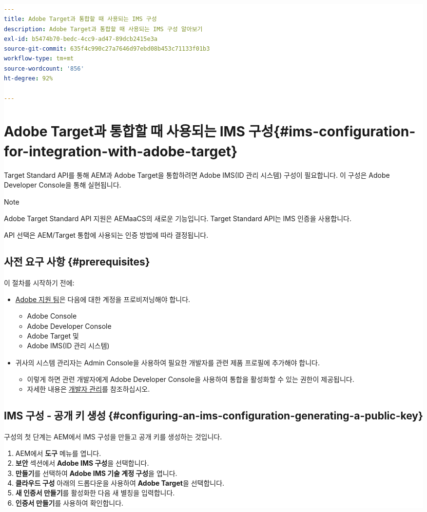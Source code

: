 ```yaml
---
title: Adobe Target과 통합할 때 사용되는 IMS 구성
description: Adobe Target과 통합할 때 사용되는 IMS 구성 알아보기
exl-id: b5474b70-bedc-4cc9-ad47-89dcb2415e3a
source-git-commit: 635f4c990c27a7646d97ebd08b453c71133f01b3
workflow-type: tm+mt
source-wordcount: '856'
ht-degree: 92%

---
```


# Adobe Target과 통합할 때 사용되는 IMS 구성{#ims-configuration-for-integration-with-adobe-target}

Target Standard API를 통해 AEM과 Adobe Target을 통합하려면 Adobe IMS(ID 관리 시스템) 구성이 필요합니다. 이 구성은 Adobe Developer Console을 통해 실현됩니다.

>[!NOTE]
>
>Adobe Target Standard API 지원은 AEMaaCS의 새로운 기능입니다. Target Standard API는 IMS 인증을 사용합니다.
>
>API 선택은 AEM/Target 통합에 사용되는 인증 방법에 따라 결정됩니다.

## 사전 요구 사항 {#prerequisites}

이 절차를 시작하기 전에:

* [Adobe 지원 팀](https://helpx.adobe.com/kr/contact/enterprise-support.ec.html)은 다음에 대한 계정을 프로비저닝해야 합니다.

   * Adobe Console
   * Adobe Developer Console
   * Adobe Target 및
   * Adobe IMS(ID 관리 시스템)

* 귀사의 시스템 관리자는 Admin Console을 사용하여 필요한 개발자를 관련 제품 프로필에 추가해야 합니다.

   * 이렇게 하면 관련 개발자에게 Adobe Developer Console을 사용하여 통합을 활성화할 수 있는 권한이 제공됩니다.
   * 자세한 내용은 [개발자 관리](https://helpx.adobe.com/kr/enterprise/admin-guide.html/enterprise/using/manage-developers.ug.html)를 참조하십시오.


## IMS 구성 - 공개 키 생성 {#configuring-an-ims-configuration-generating-a-public-key}

구성의 첫 단계는 AEM에서 IMS 구성을 만들고 공개 키를 생성하는 것입니다.

1. AEM에서 **도구** 메뉴를 엽니다.
1. **보안** 섹션에서 **Adobe IMS 구성**&#x200B;을 선택합니다.
1. **만들기**&#x200B;를 선택하여 **Adobe IMS 기술 계정 구성**&#x200B;을 엽니다.
1. **클라우드 구성** 아래의 드롭다운을 사용하여 **Adobe Target**&#x200B;을 선택합니다.
1. **새 인증서 만들기**&#x200B;를 활성화한 다음 새 별칭을 입력합니다.
1. **인증서 만들기**&#x200B;를 사용하여 확인합니다.
